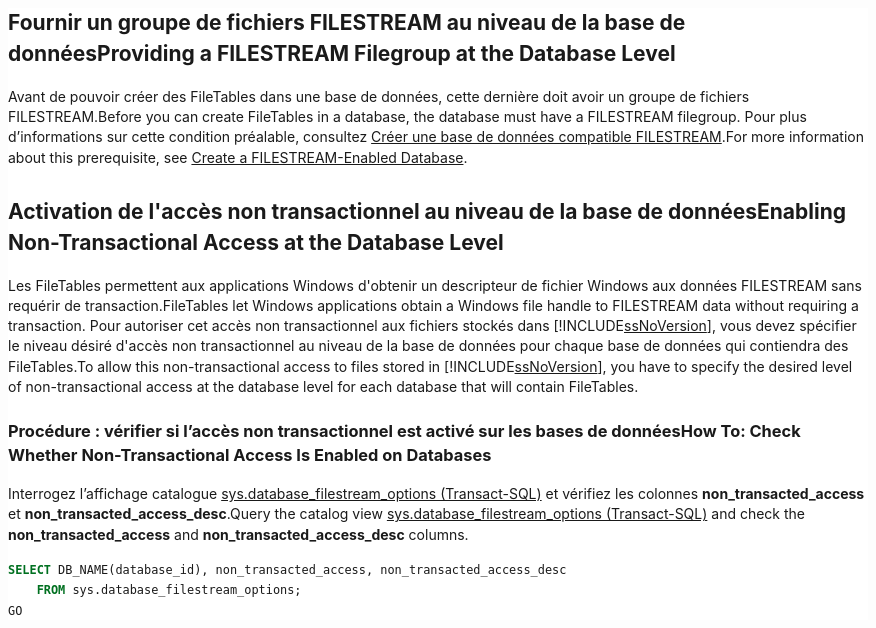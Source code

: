 ##  <a name="providing-a-filestream-filegroup-at-the-database-level"></a><a name="filegroup"></a> <span data-ttu-id="ab26b-121">Fournir un groupe de fichiers FILESTREAM au niveau de la base de données</span><span class="sxs-lookup"><span data-stu-id="ab26b-121">Providing a FILESTREAM Filegroup at the Database Level</span></span>  
 <span data-ttu-id="ab26b-122">Avant de pouvoir créer des FileTables dans une base de données, cette dernière doit avoir un groupe de fichiers FILESTREAM.</span><span class="sxs-lookup"><span data-stu-id="ab26b-122">Before you can create FileTables in a database, the database must have a FILESTREAM filegroup.</span></span> <span data-ttu-id="ab26b-123">Pour plus d’informations sur cette condition préalable, consultez [Créer une base de données compatible FILESTREAM](create-a-filestream-enabled-database.md).</span><span class="sxs-lookup"><span data-stu-id="ab26b-123">For more information about this prerequisite, see [Create a FILESTREAM-Enabled Database](create-a-filestream-enabled-database.md).</span></span>  
  
##  <a name="enabling-non-transactional-access-at-the-database-level"></a><a name="BasicsNTAccess"></a> <span data-ttu-id="ab26b-124">Activation de l'accès non transactionnel au niveau de la base de données</span><span class="sxs-lookup"><span data-stu-id="ab26b-124">Enabling Non-Transactional Access at the Database Level</span></span>  
 <span data-ttu-id="ab26b-125">Les FileTables permettent aux applications Windows d'obtenir un descripteur de fichier Windows aux données FILESTREAM sans requérir de transaction.</span><span class="sxs-lookup"><span data-stu-id="ab26b-125">FileTables let Windows applications obtain a Windows file handle to FILESTREAM data without requiring a transaction.</span></span> <span data-ttu-id="ab26b-126">Pour autoriser cet accès non transactionnel aux fichiers stockés dans [!INCLUDE[ssNoVersion](../../includes/ssnoversion-md.md)], vous devez spécifier le niveau désiré d'accès non transactionnel au niveau de la base de données pour chaque base de données qui contiendra des FileTables.</span><span class="sxs-lookup"><span data-stu-id="ab26b-126">To allow this non-transactional access to files stored in [!INCLUDE[ssNoVersion](../../includes/ssnoversion-md.md)], you have to specify the desired level of non-transactional access at the database level for each database that will contain FileTables.</span></span>  
  
###  <a name="how-to-check-whether-non-transactional-access-is-enabled-on-databases"></a><a name="HowToCheckAccess"></a> <span data-ttu-id="ab26b-127">Procédure : vérifier si l’accès non transactionnel est activé sur les bases de données</span><span class="sxs-lookup"><span data-stu-id="ab26b-127">How To: Check Whether Non-Transactional Access Is Enabled on Databases</span></span>  
 <span data-ttu-id="ab26b-128">Interrogez l’affichage catalogue [sys.database_filestream_options &#40;Transact-SQL&#41;](/sql/relational-databases/system-catalog-views/sys-database-filestream-options-transact-sql) et vérifiez les colonnes **non_transacted_access** et **non_transacted_access_desc**.</span><span class="sxs-lookup"><span data-stu-id="ab26b-128">Query the catalog view [sys.database_filestream_options &#40;Transact-SQL&#41;](/sql/relational-databases/system-catalog-views/sys-database-filestream-options-transact-sql) and check the **non_transacted_access** and **non_transacted_access_desc** columns.</span></span>  
  
```sql  
SELECT DB_NAME(database_id), non_transacted_access, non_transacted_access_desc  
    FROM sys.database_filestream_options;  
GO  
```  
  